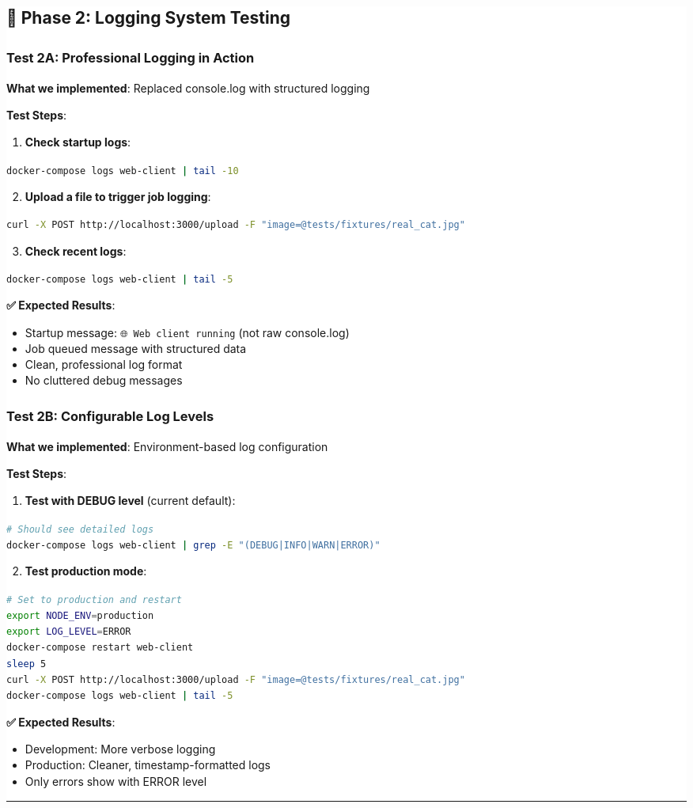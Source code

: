 
## **📝 Phase 2: Logging System Testing**

### **Test 2A: Professional Logging in Action**
**What we implemented**: Replaced console.log with structured logging

**Test Steps**:
1. **Check startup logs**:
```bash
docker-compose logs web-client | tail -10
```

2. **Upload a file to trigger job logging**:
```bash
curl -X POST http://localhost:3000/upload -F "image=@tests/fixtures/real_cat.jpg"
```

3. **Check recent logs**:
```bash
docker-compose logs web-client | tail -5
```

**✅ Expected Results**:
- Startup message: `🌐 Web client running` (not raw console.log)
- Job queued message with structured data
- Clean, professional log format
- No cluttered debug messages

### **Test 2B: Configurable Log Levels**
**What we implemented**: Environment-based log configuration

**Test Steps**:
1. **Test with DEBUG level** (current default):
```bash
# Should see detailed logs
docker-compose logs web-client | grep -E "(DEBUG|INFO|WARN|ERROR)"
```

2. **Test production mode**:
```bash
# Set to production and restart
export NODE_ENV=production
export LOG_LEVEL=ERROR
docker-compose restart web-client
sleep 5
curl -X POST http://localhost:3000/upload -F "image=@tests/fixtures/real_cat.jpg"
docker-compose logs web-client | tail -5
```

**✅ Expected Results**:
- Development: More verbose logging
- Production: Cleaner, timestamp-formatted logs
- Only errors show with ERROR level

---
